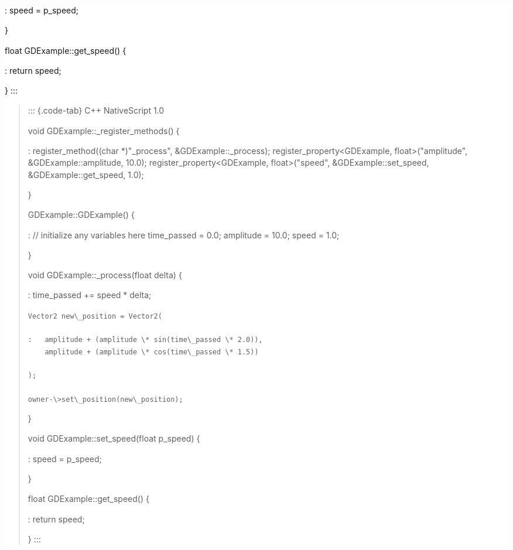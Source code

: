 :   speed = p\_speed;

}

float GDExample::get\_speed() {

:   return speed;

}
:::

> ::: {.code-tab}
> C++ NativeScript 1.0
>
> void GDExample::\_register\_methods() {
>
> :   register\_method((char \*)\"\_process\", &GDExample::\_process);
>     register\_property\<GDExample, float\>(\"amplitude\",
>     &GDExample::amplitude, 10.0); register\_property\<GDExample,
>     float\>(\"speed\", &GDExample::set\_speed, &GDExample::get\_speed,
>     1.0);
>
> }
>
> GDExample::GDExample() {
>
> :   // initialize any variables here time\_passed = 0.0; amplitude =
>     10.0; speed = 1.0;
>
> }
>
> void GDExample::\_process(float delta) {
>
> :   time\_passed += speed \* delta;
>
>     Vector2 new\_position = Vector2(
>
>     :   amplitude + (amplitude \* sin(time\_passed \* 2.0)),
>         amplitude + (amplitude \* cos(time\_passed \* 1.5))
>
>     );
>
>     owner-\>set\_position(new\_position);
>
> }
>
> void GDExample::set\_speed(float p\_speed) {
>
> :   speed = p\_speed;
>
> }
>
> float GDExample::get\_speed() {
>
> :   return speed;
>
> }
> :::
